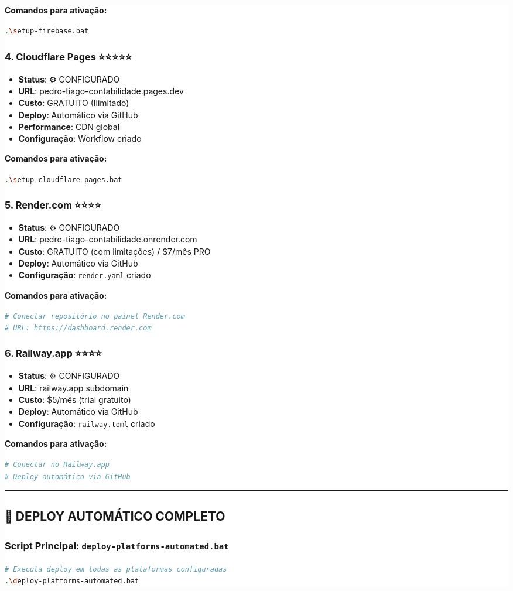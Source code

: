 **Comandos para ativação:**
```bash
.\setup-firebase.bat
```

### 4. **Cloudflare Pages** ⭐⭐⭐⭐⭐
- **Status**: ⚙️ CONFIGURADO
- **URL**: pedro-tiago-contabilidade.pages.dev
- **Custo**: GRATUITO (Ilimitado)
- **Deploy**: Automático via GitHub
- **Performance**: CDN global
- **Configuração**: Workflow criado

**Comandos para ativação:**
```bash
.\setup-cloudflare-pages.bat
```

### 5. **Render.com** ⭐⭐⭐⭐
- **Status**: ⚙️ CONFIGURADO
- **URL**: pedro-tiago-contabilidade.onrender.com
- **Custo**: GRATUITO (com limitações) / $7/mês PRO
- **Deploy**: Automático via GitHub
- **Configuração**: `render.yaml` criado

**Comandos para ativação:**
```bash
# Conectar repositório no painel Render.com
# URL: https://dashboard.render.com
```

### 6. **Railway.app** ⭐⭐⭐⭐
- **Status**: ⚙️ CONFIGURADO
- **URL**: railway.app subdomain
- **Custo**: $5/mês (trial gratuito)
- **Deploy**: Automático via GitHub
- **Configuração**: `railway.toml` criado

**Comandos para ativação:**
```bash
# Conectar no Railway.app
# Deploy automático via GitHub
```

---

## 🚀 DEPLOY AUTOMÁTICO COMPLETO

### Script Principal: `deploy-platforms-automated.bat`
```bash
# Executa deploy em todas as plataformas configuradas
.\deploy-platforms-automated.bat
```
